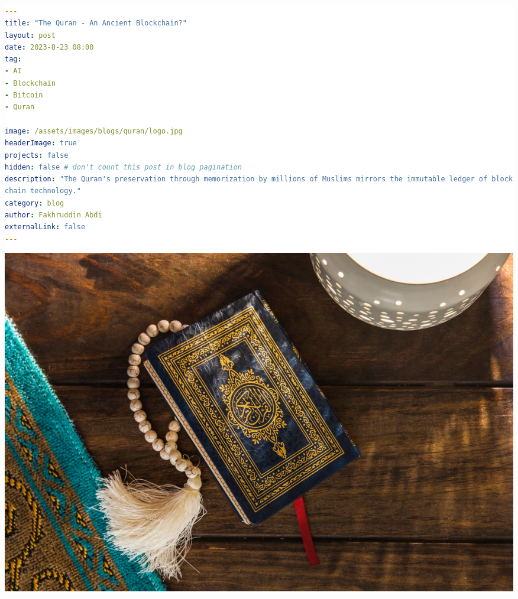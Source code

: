 ```yaml
---
title: "The Quran - An Ancient Blockchain?"
layout: post
date: 2023-8-23 08:00
tag: 
- AI
- Blockchain
- Bitcoin
- Quran

image: /assets/images/blogs/quran/logo.jpg
headerImage: true
projects: false
hidden: false # don't count this post in blog pagination
description: "The Quran's preservation through memorization by millions of Muslims mirrors the immutable ledger of blockchain technology."
category: blog
author: Fakhruddin Abdi
externalLink: false
---
```


<img style="width: 100%" src="/assets/images/blogs/quran/quran.jpg" />
